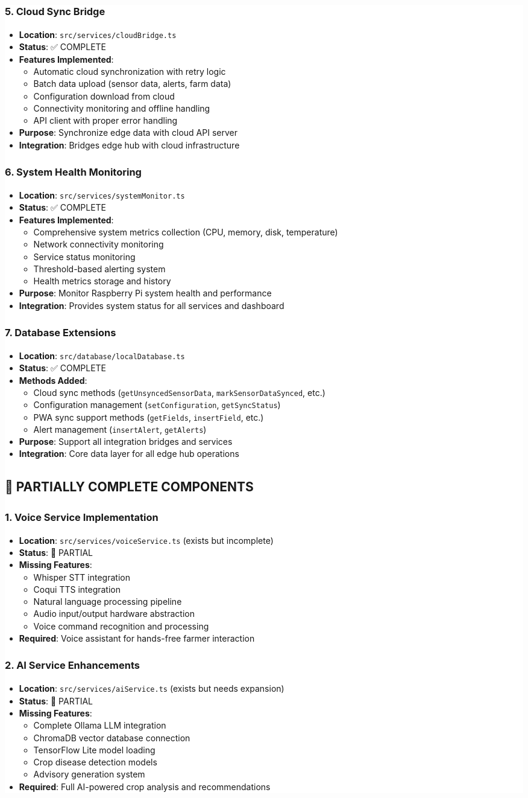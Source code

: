 ### 5. Cloud Sync Bridge
- **Location**: `src/services/cloudBridge.ts`
- **Status**: ✅ COMPLETE
- **Features Implemented**:
  - Automatic cloud synchronization with retry logic
  - Batch data upload (sensor data, alerts, farm data)
  - Configuration download from cloud
  - Connectivity monitoring and offline handling
  - API client with proper error handling
- **Purpose**: Synchronize edge data with cloud API server
- **Integration**: Bridges edge hub with cloud infrastructure

### 6. System Health Monitoring
- **Location**: `src/services/systemMonitor.ts`
- **Status**: ✅ COMPLETE
- **Features Implemented**:
  - Comprehensive system metrics collection (CPU, memory, disk, temperature)
  - Network connectivity monitoring
  - Service status monitoring
  - Threshold-based alerting system
  - Health metrics storage and history
- **Purpose**: Monitor Raspberry Pi system health and performance
- **Integration**: Provides system status for all services and dashboard

### 7. Database Extensions
- **Location**: `src/database/localDatabase.ts`
- **Status**: ✅ COMPLETE
- **Methods Added**:
  - Cloud sync methods (`getUnsyncedSensorData`, `markSensorDataSynced`, etc.)
  - Configuration management (`setConfiguration`, `getSyncStatus`)
  - PWA sync support methods (`getFields`, `insertField`, etc.)
  - Alert management (`insertAlert`, `getAlerts`)
- **Purpose**: Support all integration bridges and services
- **Integration**: Core data layer for all edge hub operations

## 🚧 PARTIALLY COMPLETE COMPONENTS

### 1. Voice Service Implementation
- **Location**: `src/services/voiceService.ts` (exists but incomplete)
- **Status**: 🚧 PARTIAL
- **Missing Features**:
  - Whisper STT integration
  - Coqui TTS integration
  - Natural language processing pipeline
  - Audio input/output hardware abstraction
  - Voice command recognition and processing
- **Required**: Voice assistant for hands-free farmer interaction

### 2. AI Service Enhancements
- **Location**: `src/services/aiService.ts` (exists but needs expansion)
- **Status**: 🚧 PARTIAL
- **Missing Features**:
  - Complete Ollama LLM integration
  - ChromaDB vector database connection
  - TensorFlow Lite model loading
  - Crop disease detection models
  - Advisory generation system
- **Required**: Full AI-powered crop analysis and recommendations
